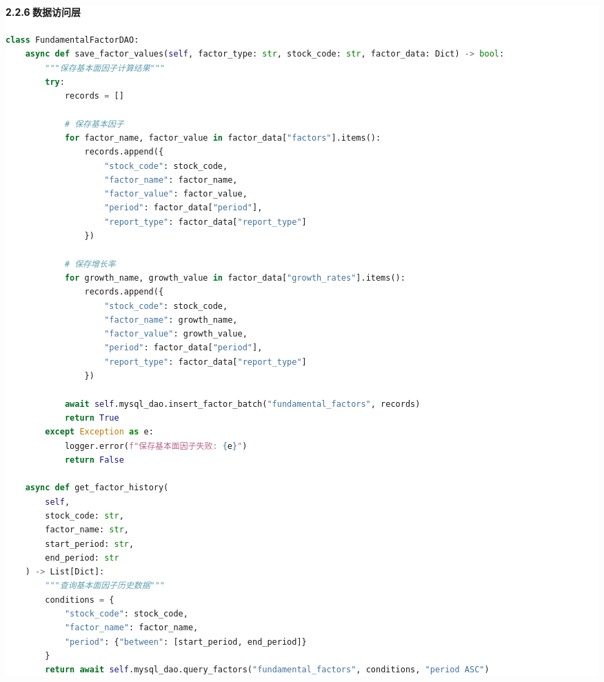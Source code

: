 #### 2.2.6 数据访问层

```python
class FundamentalFactorDAO:
    async def save_factor_values(self, factor_type: str, stock_code: str, factor_data: Dict) -> bool:
        """保存基本面因子计算结果"""
        try:
            records = []
            
            # 保存基本因子
            for factor_name, factor_value in factor_data["factors"].items():
                records.append({
                    "stock_code": stock_code,
                    "factor_name": factor_name,
                    "factor_value": factor_value,
                    "period": factor_data["period"],
                    "report_type": factor_data["report_type"]
                })
            
            # 保存增长率
            for growth_name, growth_value in factor_data["growth_rates"].items():
                records.append({
                    "stock_code": stock_code,
                    "factor_name": growth_name,
                    "factor_value": growth_value,
                    "period": factor_data["period"],
                    "report_type": factor_data["report_type"]
                })
            
            await self.mysql_dao.insert_factor_batch("fundamental_factors", records)
            return True
        except Exception as e:
            logger.error(f"保存基本面因子失败: {e}")
            return False
    
    async def get_factor_history(
        self, 
        stock_code: str, 
        factor_name: str, 
        start_period: str, 
        end_period: str
    ) -> List[Dict]:
        """查询基本面因子历史数据"""
        conditions = {
            "stock_code": stock_code,
            "factor_name": factor_name,
            "period": {"between": [start_period, end_period]}
        }
        return await self.mysql_dao.query_factors("fundamental_factors", conditions, "period ASC")
```

